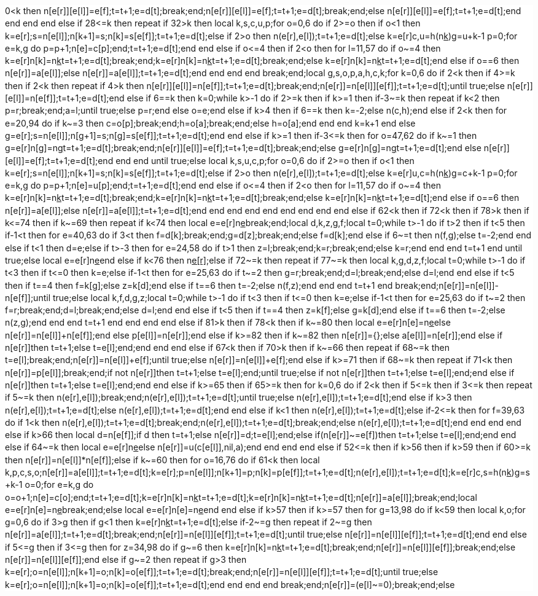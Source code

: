0<k then n[e[r]][e[l]]=e[f];t=t+1;e=d[t];break;end;n[e[r]][e[l]]=e[f];t=t+1;e=d[t];break;end;else n[e[r]][e[l]]=e[f];t=t+1;e=d[t];end end end end else if 28<=k then repeat if 32>k then local k,s,c,u,p;for o=0,6 do if 2>=o then if o<1 then k=e[r];s=n[e[l]];n[k+1]=s;n[k]=s[e[f]];t=t+1;e=d[t];else if 2>o then n(e[r],e[l]);t=t+1;e=d[t];else k=e[r]c,u=h(n[k](z(n,k+1,e[l])))g=u+k-1 p=0;for e=k,g do p=p+1;n[e]=c[p];end;t=t+1;e=d[t];end end else if o<=4 then if 2<o then for l=11,57 do if o~=4 then k=e[r]n[k]=n[k](z(n,k+1,g))t=t+1;e=d[t];break;end;k=e[r]n[k]=n[k]()t=t+1;e=d[t];break;end;else k=e[r]n[k]=n[k](z(n,k+1,g))t=t+1;e=d[t];end else if o==6 then n[e[r]]=a[e[l]];else n[e[r]]=a[e[l]];t=t+1;e=d[t];end end end end break;end;local g,s,o,p,a,h,c,k;for k=0,6 do if 2<k then if 4>=k then if 2<k then repeat if 4>k then n[e[r]][e[l]]=n[e[f]];t=t+1;e=d[t];break;end;n[e[r]]=n[e[l]][e[f]];t=t+1;e=d[t];until true;else n[e[r]][e[l]]=n[e[f]];t=t+1;e=d[t];end else if 6==k then k=0;while k>-1 do if 2>=k then if k>=1 then if-3~=k then repeat if k<2 then p=r;break;end;a=l;until true;else p=r;end else o=e;end else if k>4 then if 6==k then k=-2;else n(c,h);end else if 2<k then for e=20,94 do if k~=3 then c=o[p];break;end;h=o[a];break;end;else h=o[a];end end end k=k+1 end else g=e[r];s=n[e[l]];n[g+1]=s;n[g]=s[e[f]];t=t+1;e=d[t];end end else if k>=1 then if-3<=k then for o=47,62 do if k~=1 then g=e[r]n[g]=n[g](z(n,g+1,e[l]))t=t+1;e=d[t];break;end;n[e[r]][e[l]]=e[f];t=t+1;e=d[t];break;end;else g=e[r]n[g]=n[g](z(n,g+1,e[l]))t=t+1;e=d[t];end else n[e[r]][e[l]]=e[f];t=t+1;e=d[t];end end end until true;else local k,s,u,c,p;for o=0,6 do if 2>=o then if o<1 then k=e[r];s=n[e[l]];n[k+1]=s;n[k]=s[e[f]];t=t+1;e=d[t];else if 2>o then n(e[r],e[l]);t=t+1;e=d[t];else k=e[r]u,c=h(n[k](z(n,k+1,e[l])))g=c+k-1 p=0;for e=k,g do p=p+1;n[e]=u[p];end;t=t+1;e=d[t];end end else if o<=4 then if 2<o then for l=11,57 do if o~=4 then k=e[r]n[k]=n[k](z(n,k+1,g))t=t+1;e=d[t];break;end;k=e[r]n[k]=n[k]()t=t+1;e=d[t];break;end;else k=e[r]n[k]=n[k](z(n,k+1,g))t=t+1;e=d[t];end else if o==6 then n[e[r]]=a[e[l]];else n[e[r]]=a[e[l]];t=t+1;e=d[t];end end end end end end end end end else if 62<k then if 72<k then if 78>k then if k<=74 then if k~=69 then repeat if k<74 then local e=e[r]n[e](n[e+1])break;end;local d,k,z,g,f;local t=0;while t>-1 do if t>2 then if t<5 then if-1<t then for e=40,63 do if 3<t then f=d[k];break;end;g=d[z];break;end;else f=d[k];end else if 6~=t then n(f,g);else t=-2;end end else if t<1 then d=e;else if t>-3 then for e=24,58 do if t>1 then z=l;break;end;k=r;break;end;else k=r;end end end t=t+1 end until true;else local e=e[r]n[e](n[e+1])end else if k<76 then n[e[r]]();else if 72~=k then repeat if 77~=k then local k,g,d,z,f;local t=0;while t>-1 do if t<3 then if t<=0 then k=e;else if-1<t then for e=25,63 do if t~=2 then g=r;break;end;d=l;break;end;else d=l;end end else if t<5 then if t==4 then f=k[g];else z=k[d];end else if t==6 then t=-2;else n(f,z);end end end t=t+1 end break;end;n[e[r]]=n[e[l]]-n[e[f]];until true;else local k,f,d,g,z;local t=0;while t>-1 do if t<3 then if t<=0 then k=e;else if-1<t then for e=25,63 do if t~=2 then f=r;break;end;d=l;break;end;else d=l;end end else if t<5 then if t==4 then z=k[f];else g=k[d];end else if t==6 then t=-2;else n(z,g);end end end t=t+1 end end end end else if 81>k then if 78<k then if k~=80 then local e=e[r]n[e]=n[e]()else n[e[r]]=n[e[l]]+n[e[f]];end else p[e[l]]=n[e[r]];end else if k>=82 then if k~=82 then n[e[r]]={};else a[e[l]]=n[e[r]];end else if n[e[r]]then t=t+1;else t=e[l];end;end end end else if 67<k then if 70>k then if k~=66 then repeat if 68~=k then t=e[l];break;end;n[e[r]]=n[e[l]]+e[f];until true;else n[e[r]]=n[e[l]]+e[f];end else if k>=71 then if 68~=k then repeat if 71<k then n[e[r]]=p[e[l]];break;end;if not n[e[r]]then t=t+1;else t=e[l];end;until true;else if not n[e[r]]then t=t+1;else t=e[l];end;end else if n[e[r]]then t=t+1;else t=e[l];end;end end else if k>=65 then if 65>=k then for k=0,6 do if 2<k then if 5<=k then if 3<=k then repeat if 5~=k then n(e[r],e[l]);break;end;n(e[r],e[l]);t=t+1;e=d[t];until true;else n(e[r],e[l]);t=t+1;e=d[t];end else if k>3 then n(e[r],e[l]);t=t+1;e=d[t];else n(e[r],e[l]);t=t+1;e=d[t];end end else if k<1 then n(e[r],e[l]);t=t+1;e=d[t];else if-2<=k then for f=39,63 do if 1<k then n(e[r],e[l]);t=t+1;e=d[t];break;end;n(e[r],e[l]);t=t+1;e=d[t];break;end;else n(e[r],e[l]);t=t+1;e=d[t];end end end end else if k>66 then local d=n[e[f]];if d then t=t+1;else n[e[r]]=d;t=e[l];end;else if(n[e[r]]~=e[f])then t=t+1;else t=e[l];end;end end else if 64~=k then local e=e[r]n[e](z(n,e+1,g))else n[e[r]]=u(c[e[l]],nil,a);end end end end else if 52<=k then if k>56 then if k>59 then if 60>=k then n[e[r]]=n[e[l]]*n[e[f]];else if k~=60 then for o=16,76 do if 61<k then local k,p,c,s,o;n[e[r]]=a[e[l]];t=t+1;e=d[t];k=e[r];p=n[e[l]];n[k+1]=p;n[k]=p[e[f]];t=t+1;e=d[t];n(e[r],e[l]);t=t+1;e=d[t];k=e[r]c,s=h(n[k](z(n,k+1,e[l])))g=s+k-1 o=0;for e=k,g do o=o+1;n[e]=c[o];end;t=t+1;e=d[t];k=e[r]n[k]=n[k](z(n,k+1,g))t=t+1;e=d[t];k=e[r]n[k]=n[k]()t=t+1;e=d[t];n[e[r]]=a[e[l]];break;end;local e=e[r]n[e]=n[e](n[e+1])break;end;else local e=e[r]n[e]=n[e](n[e+1])end end else if k>57 then if k>=57 then for g=13,98 do if k<59 then local k,o;for g=0,6 do if 3>g then if g<1 then k=e[r]n[k](z(n,k+1,e[l]))t=t+1;e=d[t];else if-2~=g then repeat if 2~=g then n[e[r]]=a[e[l]];t=t+1;e=d[t];break;end;n[e[r]]=n[e[l]][e[f]];t=t+1;e=d[t];until true;else n[e[r]]=n[e[l]][e[f]];t=t+1;e=d[t];end end else if 5<=g then if 3<=g then for z=34,98 do if g~=6 then k=e[r]n[k]=n[k](n[k+1])t=t+1;e=d[t];break;end;n[e[r]]=n[e[l]][e[f]];break;end;else n[e[r]]=n[e[l]][e[f]];end else if g~=2 then repeat if g>3 then k=e[r];o=n[e[l]];n[k+1]=o;n[k]=o[e[f]];t=t+1;e=d[t];break;end;n[e[r]]=n[e[l]][e[f]];t=t+1;e=d[t];until true;else k=e[r];o=n[e[l]];n[k+1]=o;n[k]=o[e[f]];t=t+1;e=d[t];end end end end break;end;n[e[r]]=(e[l]~=0);break;end;else